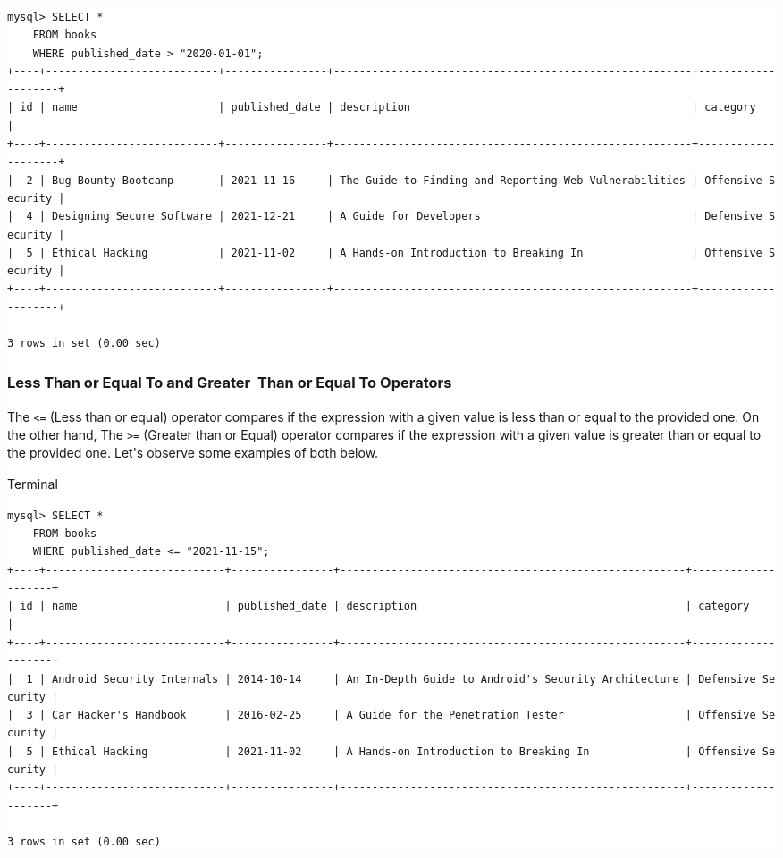 
```shell-session
mysql> SELECT *
    FROM books
    WHERE published_date > "2020-01-01";
+----+---------------------------+----------------+--------------------------------------------------------+--------------------+
| id | name                      | published_date | description                                            | category           |
+----+---------------------------+----------------+--------------------------------------------------------+--------------------+
|  2 | Bug Bounty Bootcamp       | 2021-11-16     | The Guide to Finding and Reporting Web Vulnerabilities | Offensive Security |
|  4 | Designing Secure Software | 2021-12-21     | A Guide for Developers                                 | Defensive Security |
|  5 | Ethical Hacking           | 2021-11-02     | A Hands-on Introduction to Breaking In                 | Offensive Security |
+----+---------------------------+----------------+--------------------------------------------------------+--------------------+

3 rows in set (0.00 sec)
```

  

### Less Than or Equal To and Greater  Than or Equal To Operators

The `<=` (Less than or equal) operator compares if the expression with a given value is less than or equal to the provided one. On the other hand, The `>=` (Greater than or Equal) operator compares if the expression with a given value is greater than or equal to the provided one. Let's observe some examples of both below.  

Terminal

```shell-session
mysql> SELECT *
    FROM books
    WHERE published_date <= "2021-11-15";
+----+----------------------------+----------------+------------------------------------------------------+--------------------+
| id | name                       | published_date | description                                          | category           |
+----+----------------------------+----------------+------------------------------------------------------+--------------------+
|  1 | Android Security Internals | 2014-10-14     | An In-Depth Guide to Android's Security Architecture | Defensive Security |
|  3 | Car Hacker's Handbook      | 2016-02-25     | A Guide for the Penetration Tester                   | Offensive Security |
|  5 | Ethical Hacking            | 2021-11-02     | A Hands-on Introduction to Breaking In               | Offensive Security |
+----+----------------------------+----------------+------------------------------------------------------+--------------------+

3 rows in set (0.00 sec)
```
